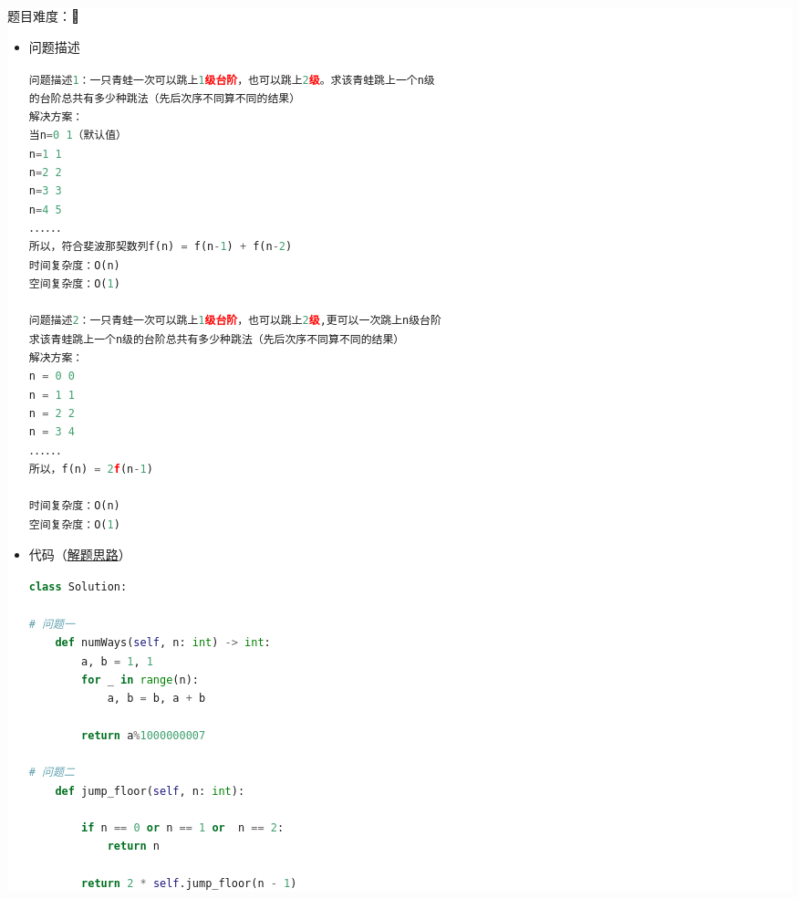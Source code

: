 题目难度：:star2:

- 问题描述

  ```python
  问题描述1：一只青蛙一次可以跳上1级台阶，也可以跳上2级。求该青蛙跳上一个n级
  的台阶总共有多少种跳法（先后次序不同算不同的结果）
  解决方案：
  当n=0 1（默认值）
  n=1 1 
  n=2 2
  n=3 3
  n=4 5
  ．．．．．．
  所以，符合斐波那契数列f(n) = f(n-1) + f(n-2)
  时间复杂度：O(n)
  空间复杂度：O(1)
  
  问题描述2：一只青蛙一次可以跳上1级台阶，也可以跳上2级,更可以一次跳上n级台阶
  求该青蛙跳上一个n级的台阶总共有多少种跳法（先后次序不同算不同的结果）
  解决方案：
  n = 0 0
  n = 1 1
  n = 2 2
  n = 3 4
  ．．．．．．
  所以，f(n) = 2f(n-1)
  
  时间复杂度：O(n)
  空间复杂度：O(1)
  ```

- 代码（[解题思路](https://leetcode-cn.com/leetbook/read/illustration-of-algorithm/57xs06/)）

  ```python
  class Solution:
  
  # 问题一
      def numWays(self, n: int) -> int:
          a, b = 1, 1
          for _ in range(n):
              a, b = b, a + b
          
          return a%1000000007
      
  # 问题二
      def jump_floor(self, n: int):
   
          if n == 0 or n == 1 or  n == 2:
              return n
  
          return 2 * self.jump_floor(n - 1)
  ```

